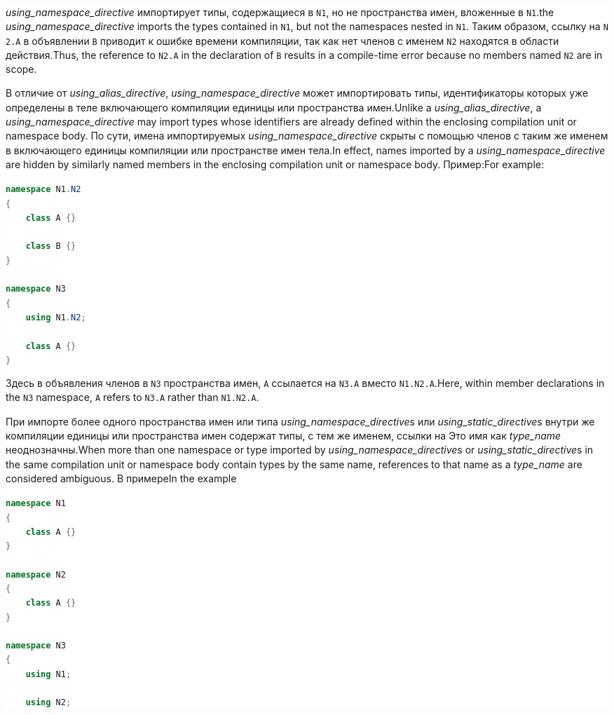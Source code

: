 <span data-ttu-id="08cc1-197">*using_namespace_directive* импортирует типы, содержащиеся в `N1`, но не пространства имен, вложенные в `N1`.</span><span class="sxs-lookup"><span data-stu-id="08cc1-197">the *using_namespace_directive* imports the types contained in `N1`, but not the namespaces nested in `N1`.</span></span> <span data-ttu-id="08cc1-198">Таким образом, ссылку на `N2.A` в объявлении `B` приводит к ошибке времени компиляции, так как нет членов с именем `N2` находятся в области действия.</span><span class="sxs-lookup"><span data-stu-id="08cc1-198">Thus, the reference to `N2.A` in the declaration of `B` results in a compile-time error because no members named `N2` are in scope.</span></span>

<span data-ttu-id="08cc1-199">В отличие от *using_alias_directive*, *using_namespace_directive* может импортировать типы, идентификаторы которых уже определены в теле включающего компиляции единицы или пространства имен.</span><span class="sxs-lookup"><span data-stu-id="08cc1-199">Unlike a *using_alias_directive*, a *using_namespace_directive* may import types whose identifiers are already defined within the enclosing compilation unit or namespace body.</span></span> <span data-ttu-id="08cc1-200">По сути, имена импортируемых *using_namespace_directive* скрыты с помощью членов с таким же именем в включающего единицы компиляции или пространстве имен тела.</span><span class="sxs-lookup"><span data-stu-id="08cc1-200">In effect, names imported by a *using_namespace_directive* are hidden by similarly named members in the enclosing compilation unit or namespace body.</span></span> <span data-ttu-id="08cc1-201">Пример:</span><span class="sxs-lookup"><span data-stu-id="08cc1-201">For example:</span></span>
```csharp
namespace N1.N2
{
    class A {}

    class B {}
}

namespace N3
{
    using N1.N2;

    class A {}
}
```

<span data-ttu-id="08cc1-202">Здесь в объявления членов в `N3` пространства имен, `A` ссылается на `N3.A` вместо `N1.N2.A`.</span><span class="sxs-lookup"><span data-stu-id="08cc1-202">Here, within member declarations in the `N3` namespace, `A` refers to `N3.A` rather than `N1.N2.A`.</span></span>

<span data-ttu-id="08cc1-203">При импорте более одного пространства имен или типа *using_namespace_directive*s или *using_static_directive*s внутри же компиляции единицы или пространства имен содержат типы, с тем же именем, ссылки на Это имя как *type_name* неоднозначны.</span><span class="sxs-lookup"><span data-stu-id="08cc1-203">When more than one namespace or type imported by *using_namespace_directive*s or *using_static_directive*s in the same compilation unit or namespace body contain types by the same name, references to that name as a *type_name* are considered ambiguous.</span></span> <span data-ttu-id="08cc1-204">В примере</span><span class="sxs-lookup"><span data-stu-id="08cc1-204">In the example</span></span>
```csharp
namespace N1
{
    class A {}
}

namespace N2
{
    class A {}
}

namespace N3
{
    using N1;

    using N2;

```